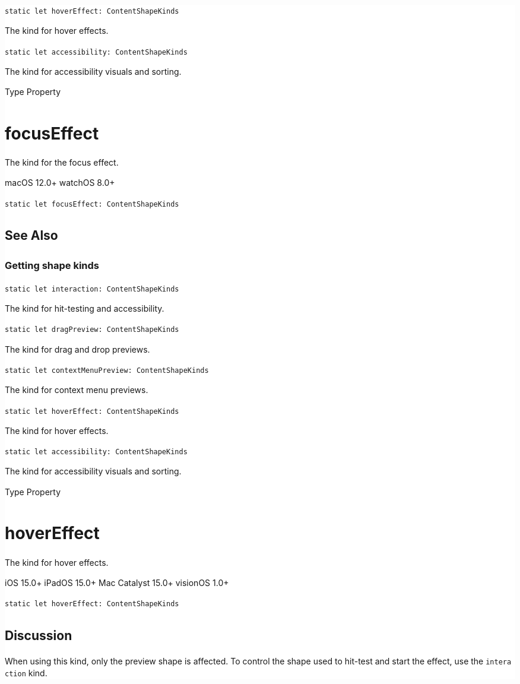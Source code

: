`static let hoverEffect: ContentShapeKinds`

The kind for hover effects.

`static let accessibility: ContentShapeKinds`

The kind for accessibility visuals and sorting.

Type Property

# focusEffect

The kind for the focus effect.

macOS 12.0+  watchOS 8.0+

    
    
    static let focusEffect: ContentShapeKinds

## See Also

### Getting shape kinds

`static let interaction: ContentShapeKinds`

The kind for hit-testing and accessibility.

`static let dragPreview: ContentShapeKinds`

The kind for drag and drop previews.

`static let contextMenuPreview: ContentShapeKinds`

The kind for context menu previews.

`static let hoverEffect: ContentShapeKinds`

The kind for hover effects.

`static let accessibility: ContentShapeKinds`

The kind for accessibility visuals and sorting.

Type Property

# hoverEffect

The kind for hover effects.

iOS 15.0+  iPadOS 15.0+  Mac Catalyst 15.0+  visionOS 1.0+

    
    
    static let hoverEffect: ContentShapeKinds

## Discussion

When using this kind, only the preview shape is affected. To control the shape
used to hit-test and start the effect, use the `interaction` kind.
